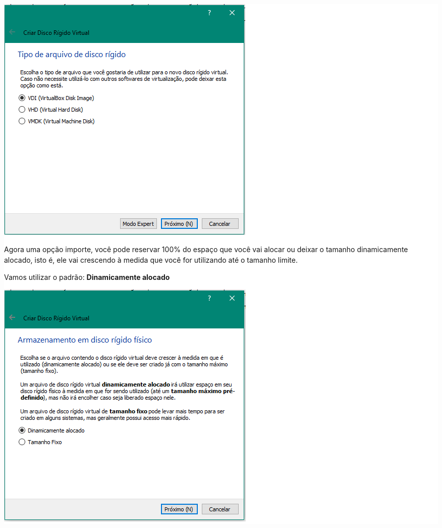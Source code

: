 <img src="resources/16.png">

Agora uma opção importe, você pode reservar 100% do espaço que você vai alocar ou deixar o tamanho dinamicamente alocado, isto é, ele vai crescendo à medida que você for utilizando até o tamanho limite.

Vamos utilizar o padrão: **Dinamicamente alocado**

<img src="resources/17.png">

